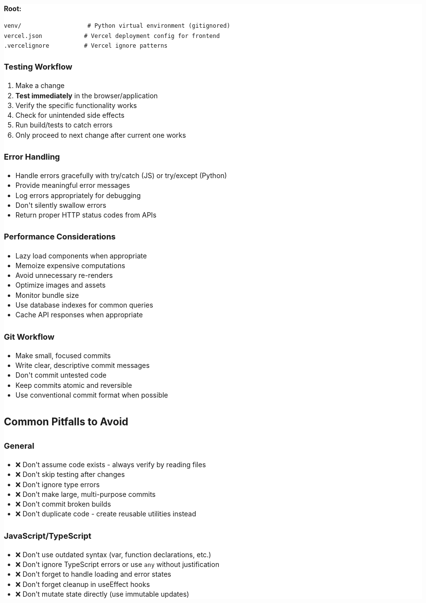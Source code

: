 **Root:**
```
venv/                   # Python virtual environment (gitignored)
vercel.json            # Vercel deployment config for frontend
.vercelignore          # Vercel ignore patterns
```

### Testing Workflow
1. Make a change
2. **Test immediately** in the browser/application
3. Verify the specific functionality works
4. Check for unintended side effects
5. Run build/tests to catch errors
6. Only proceed to next change after current one works

### Error Handling
- Handle errors gracefully with try/catch (JS) or try/except (Python)
- Provide meaningful error messages
- Log errors appropriately for debugging
- Don't silently swallow errors
- Return proper HTTP status codes from APIs

### Performance Considerations
- Lazy load components when appropriate
- Memoize expensive computations
- Avoid unnecessary re-renders
- Optimize images and assets
- Monitor bundle size
- Use database indexes for common queries
- Cache API responses when appropriate

### Git Workflow
- Make small, focused commits
- Write clear, descriptive commit messages
- Don't commit untested code
- Keep commits atomic and reversible
- Use conventional commit format when possible

## Common Pitfalls to Avoid

### General
- ❌ Don't assume code exists - always verify by reading files
- ❌ Don't skip testing after changes
- ❌ Don't ignore type errors
- ❌ Don't make large, multi-purpose commits
- ❌ Don't commit broken builds
- ❌ Don't duplicate code - create reusable utilities instead

### JavaScript/TypeScript
- ❌ Don't use outdated syntax (var, function declarations, etc.)
- ❌ Don't ignore TypeScript errors or use `any` without justification
- ❌ Don't forget to handle loading and error states
- ❌ Don't forget cleanup in useEffect hooks
- ❌ Don't mutate state directly (use immutable updates)
